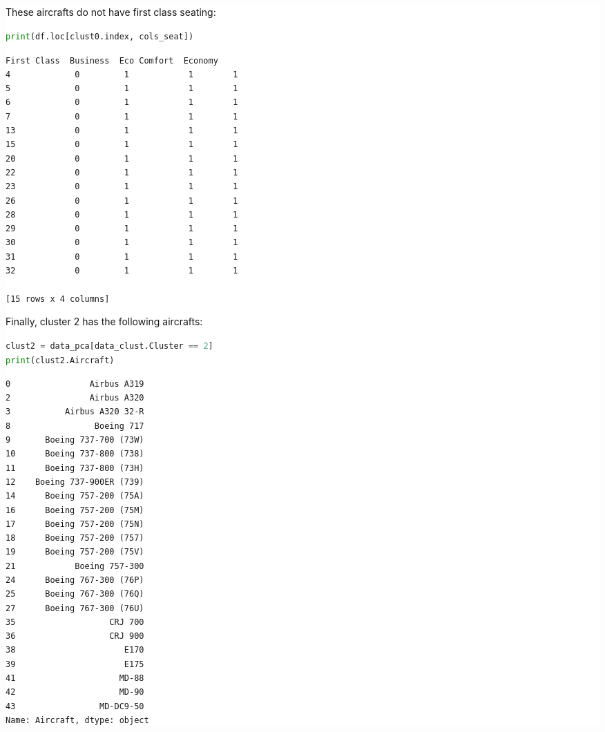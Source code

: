 These aircrafts do not have first class seating:

```python
print(df.loc[clust0.index, cols_seat])
```
```text
First Class  Business  Eco Comfort  Economy
4             0         1            1        1
5             0         1            1        1
6             0         1            1        1
7             0         1            1        1
13            0         1            1        1
15            0         1            1        1
20            0         1            1        1
22            0         1            1        1
23            0         1            1        1
26            0         1            1        1
28            0         1            1        1
29            0         1            1        1
30            0         1            1        1
31            0         1            1        1
32            0         1            1        1

[15 rows x 4 columns]
```

Finally, cluster 2 has the following aircrafts:

```python
clust2 = data_pca[data_clust.Cluster == 2]
print(clust2.Aircraft)
```
```text
0                Airbus A319
2                Airbus A320
3           Airbus A320 32-R
8                 Boeing 717
9       Boeing 737-700 (73W)
10      Boeing 737-800 (738)
11      Boeing 737-800 (73H)
12    Boeing 737-900ER (739)
14      Boeing 757-200 (75A)
16      Boeing 757-200 (75M)
17      Boeing 757-200 (75N)
18      Boeing 757-200 (757)
19      Boeing 757-200 (75V)
21            Boeing 757-300
24      Boeing 767-300 (76P)
25      Boeing 767-300 (76Q)
27      Boeing 767-300 (76U)
35                   CRJ 700
36                   CRJ 900
38                      E170
39                      E175
41                     MD-88
42                     MD-90
43                 MD-DC9-50
Name: Aircraft, dtype: object
```
